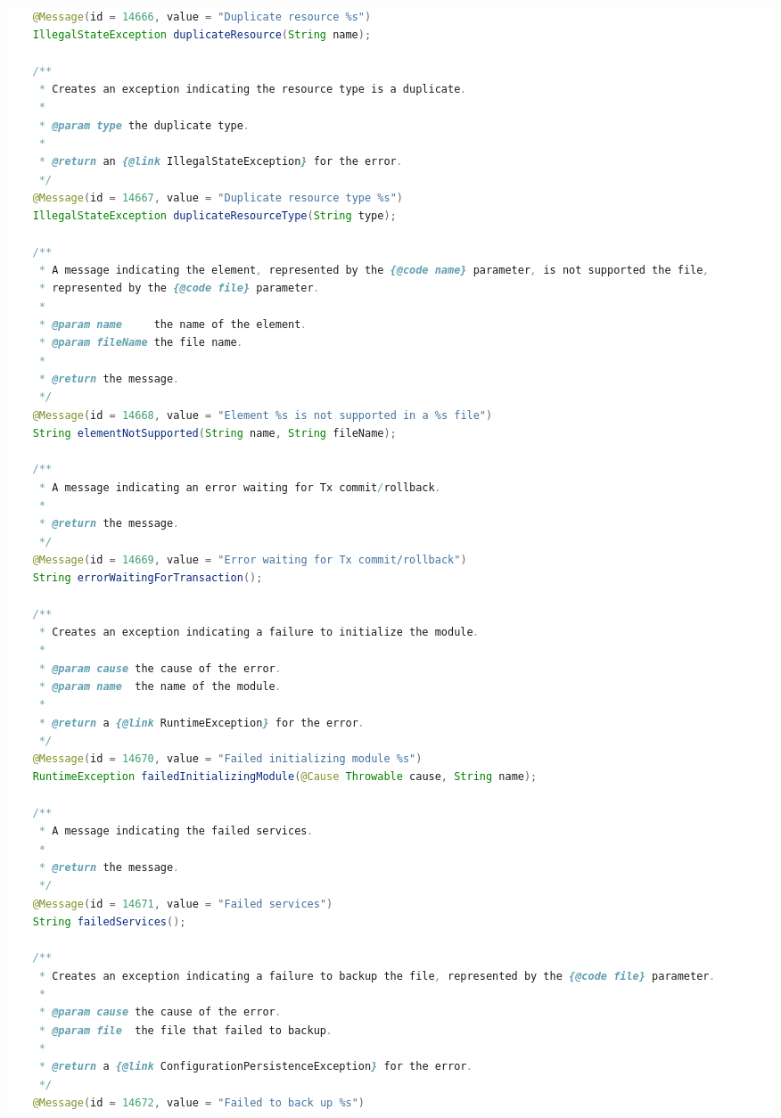 ```java
    @Message(id = 14666, value = "Duplicate resource %s")
    IllegalStateException duplicateResource(String name);

    /**
     * Creates an exception indicating the resource type is a duplicate.
     *
     * @param type the duplicate type.
     *
     * @return an {@link IllegalStateException} for the error.
     */
    @Message(id = 14667, value = "Duplicate resource type %s")
    IllegalStateException duplicateResourceType(String type);

    /**
     * A message indicating the element, represented by the {@code name} parameter, is not supported the file,
     * represented by the {@code file} parameter.
     *
     * @param name     the name of the element.
     * @param fileName the file name.
     *
     * @return the message.
     */
    @Message(id = 14668, value = "Element %s is not supported in a %s file")
    String elementNotSupported(String name, String fileName);

    /**
     * A message indicating an error waiting for Tx commit/rollback.
     *
     * @return the message.
     */
    @Message(id = 14669, value = "Error waiting for Tx commit/rollback")
    String errorWaitingForTransaction();

    /**
     * Creates an exception indicating a failure to initialize the module.
     *
     * @param cause the cause of the error.
     * @param name  the name of the module.
     *
     * @return a {@link RuntimeException} for the error.
     */
    @Message(id = 14670, value = "Failed initializing module %s")
    RuntimeException failedInitializingModule(@Cause Throwable cause, String name);

    /**
     * A message indicating the failed services.
     *
     * @return the message.
     */
    @Message(id = 14671, value = "Failed services")
    String failedServices();

    /**
     * Creates an exception indicating a failure to backup the file, represented by the {@code file} parameter.
     *
     * @param cause the cause of the error.
     * @param file  the file that failed to backup.
     *
     * @return a {@link ConfigurationPersistenceException} for the error.
     */
    @Message(id = 14672, value = "Failed to back up %s")
```
